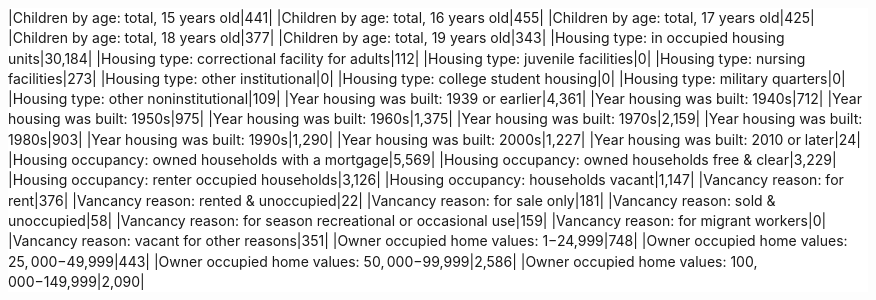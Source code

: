 |Children by age: total, 15 years old|441|
|Children by age: total, 16 years old|455|
|Children by age: total, 17 years old|425|
|Children by age: total, 18 years old|377|
|Children by age: total, 19 years old|343|
|Housing type: in occupied housing units|30,184|
|Housing type: correctional facility for adults|112|
|Housing type: juvenile facilities|0|
|Housing type: nursing facilities|273|
|Housing type: other institutional|0|
|Housing type: college student housing|0|
|Housing type: military quarters|0|
|Housing type: other noninstitutional|109|
|Year housing was built: 1939 or earlier|4,361|
|Year housing was built: 1940s|712|
|Year housing was built: 1950s|975|
|Year housing was built: 1960s|1,375|
|Year housing was built: 1970s|2,159|
|Year housing was built: 1980s|903|
|Year housing was built: 1990s|1,290|
|Year housing was built: 2000s|1,227|
|Year housing was built: 2010 or later|24|
|Housing occupancy: owned households with a mortgage|5,569|
|Housing occupancy: owned households free & clear|3,229|
|Housing occupancy: renter occupied households|3,126|
|Housing occupancy: households vacant|1,147|
|Vancancy reason: for rent|376|
|Vancancy reason: rented & unoccupied|22|
|Vancancy reason: for sale only|181|
|Vancancy reason: sold & unoccupied|58|
|Vancancy reason: for season recreational or occasional use|159|
|Vancancy reason: for migrant workers|0|
|Vancancy reason: vacant for other reasons|351|
|Owner occupied home values: $1-$24,999|748|
|Owner occupied home values: $25,000-$49,999|443|
|Owner occupied home values: $50,000-$99,999|2,586|
|Owner occupied home values: $100,000-$149,999|2,090|